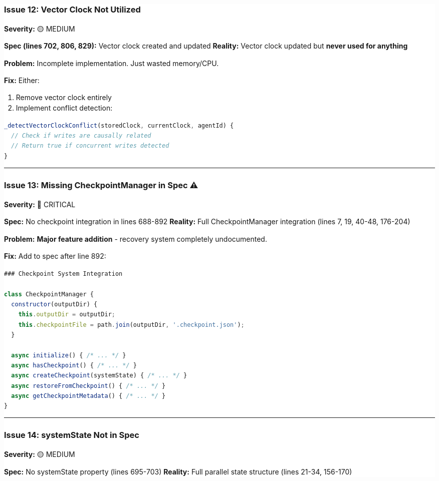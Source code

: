 
### Issue 12: Vector Clock Not Utilized
**Severity:** 🟡 MEDIUM

**Spec (lines 702, 806, 829):** Vector clock created and updated
**Reality:** Vector clock updated but **never used for anything**

**Problem:** Incomplete implementation. Just wasted memory/CPU.

**Fix:** Either:
1. Remove vector clock entirely
2. Implement conflict detection:
```javascript
_detectVectorClockConflict(storedClock, currentClock, agentId) {
  // Check if writes are causally related
  // Return true if concurrent writes detected
}
```

---

### Issue 13: Missing CheckpointManager in Spec ⚠️
**Severity:** 🔴 CRITICAL

**Spec:** No checkpoint integration in lines 688-892
**Reality:** Full CheckpointManager integration (lines 7, 19, 40-48, 176-204)

**Problem:** **Major feature addition** - recovery system completely undocumented.

**Fix:** Add to spec after line 892:
```javascript
### Checkpoint System Integration

class CheckpointManager {
  constructor(outputDir) {
    this.outputDir = outputDir;
    this.checkpointFile = path.join(outputDir, '.checkpoint.json');
  }

  async initialize() { /* ... */ }
  async hasCheckpoint() { /* ... */ }
  async createCheckpoint(systemState) { /* ... */ }
  async restoreFromCheckpoint() { /* ... */ }
  async getCheckpointMetadata() { /* ... */ }
}
```

---

### Issue 14: systemState Not in Spec
**Severity:** 🟡 MEDIUM

**Spec:** No systemState property (lines 695-703)
**Reality:** Full parallel state structure (lines 21-34, 156-170)
